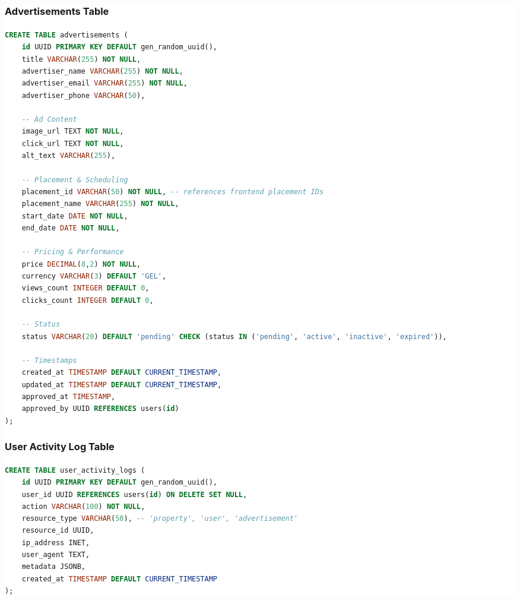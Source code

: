 ### Advertisements Table
```sql
CREATE TABLE advertisements (
    id UUID PRIMARY KEY DEFAULT gen_random_uuid(),
    title VARCHAR(255) NOT NULL,
    advertiser_name VARCHAR(255) NOT NULL,
    advertiser_email VARCHAR(255) NOT NULL,
    advertiser_phone VARCHAR(50),
    
    -- Ad Content
    image_url TEXT NOT NULL,
    click_url TEXT NOT NULL,
    alt_text VARCHAR(255),
    
    -- Placement & Scheduling
    placement_id VARCHAR(50) NOT NULL, -- references frontend placement IDs
    placement_name VARCHAR(255) NOT NULL,
    start_date DATE NOT NULL,
    end_date DATE NOT NULL,
    
    -- Pricing & Performance
    price DECIMAL(8,2) NOT NULL,
    currency VARCHAR(3) DEFAULT 'GEL',
    views_count INTEGER DEFAULT 0,
    clicks_count INTEGER DEFAULT 0,
    
    -- Status
    status VARCHAR(20) DEFAULT 'pending' CHECK (status IN ('pending', 'active', 'inactive', 'expired')),
    
    -- Timestamps
    created_at TIMESTAMP DEFAULT CURRENT_TIMESTAMP,
    updated_at TIMESTAMP DEFAULT CURRENT_TIMESTAMP,
    approved_at TIMESTAMP,
    approved_by UUID REFERENCES users(id)
);
```

### User Activity Log Table
```sql
CREATE TABLE user_activity_logs (
    id UUID PRIMARY KEY DEFAULT gen_random_uuid(),
    user_id UUID REFERENCES users(id) ON DELETE SET NULL,
    action VARCHAR(100) NOT NULL,
    resource_type VARCHAR(50), -- 'property', 'user', 'advertisement'
    resource_id UUID,
    ip_address INET,
    user_agent TEXT,
    metadata JSONB,
    created_at TIMESTAMP DEFAULT CURRENT_TIMESTAMP
);
```
